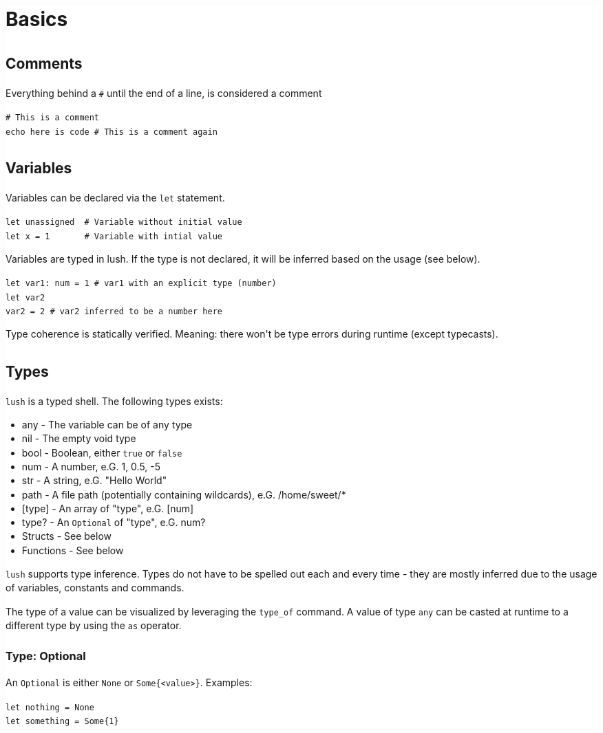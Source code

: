 # Basics

## Comments
Everything behind a `#` until the end of a line, is considered a comment
```lush
# This is a comment
echo here is code # This is a comment again
```

## Variables
Variables can be declared via the `let` statement.
```lush
let unassigned  # Variable without initial value
let x = 1       # Variable with intial value
```
Variables are typed in lush. If the type is not declared, it will be inferred based on the usage (see below).
```
let var1: num = 1 # var1 with an explicit type (number)
let var2
var2 = 2 # var2 inferred to be a number here
```
Type coherence is statically verified. Meaning: there won't be type errors during runtime (except typecasts).

## Types
`lush` is a typed shell. The following types exists:

* any - The variable can be of any type
* nil - The empty void type
* bool - Boolean, either `true` or `false`
* num - A number, e.G. 1, 0.5, -5
* str - A string, e.G. "Hello World"
* path - A file path (potentially containing wildcards), e.G. /home/sweet/*
* [type] - An array of "type", e.G. [num]
* type? - An `Optional` of "type", e.G. num?
* Structs - See below
* Functions - See below

`lush` supports type inference. Types do not have to be spelled out each and every time - they are mostly inferred due to the usage of variables, constants and commands.

The type of a value can be visualized by leveraging the `type_of` command. A value of type `any` can be casted at runtime to a different type by using the `as` operator.

### Type: Optional
An `Optional` is either `None` or `Some{<value>}`. Examples:
```lush
let nothing = None
let something = Some{1}
```
